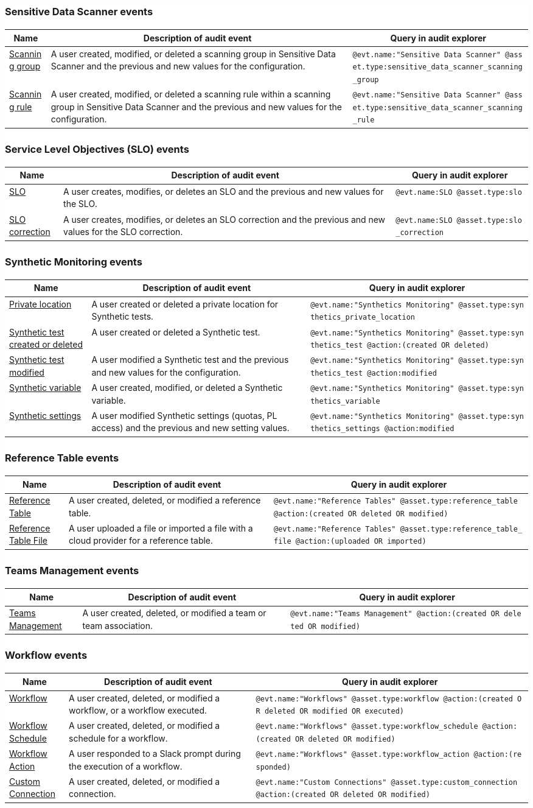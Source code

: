 ### Sensitive Data Scanner events
| Name | Description of audit event                                          | Query in audit explorer                           |
| ---- | ------------------------------------------------------------------- | --------------------------------------------------|
| [Scanning group][83] | A user created, modified, or deleted a scanning group in Sensitive Data Scanner and the previous and new values for the configuration. | `@evt.name:"Sensitive Data Scanner" @asset.type:sensitive_data_scanner_scanning_group` |
| [Scanning rule][84] | A user created, modified, or deleted a scanning rule within a scanning group in Sensitive Data Scanner and the previous and new values for the configuration. | `@evt.name:"Sensitive Data Scanner" @asset.type:sensitive_data_scanner_scanning_rule` |

### Service Level Objectives (SLO) events

| Name          | Description of audit event                                                                       | Query in audit explorer                  |
| ------------- | ------------------------------------------------------------------------------------------------ | -----------------------------------------|
| [SLO][85]           | A user creates, modifies, or deletes an SLO and the previous and new values for the SLO.| `@evt.name:SLO @asset.type:slo`            |
| [SLO correction][86]| A user creates, modifies, or deletes an SLO correction and the previous and new values for the SLO correction. | `@evt.name:SLO @asset.type:slo_correction` |


### Synthetic Monitoring events
| Name                     | Description of audit event                                          | Query in audit explorer                           |
| ------------------------ | ------------------------------------------------------------------- | --------------------------------------------------|
| [Private location][75] | A user created or deleted a private location for Synthetic tests. | `@evt.name:"Synthetics Monitoring" @asset.type:synthetics_private_location` |
| [Synthetic test created or deleted][87] | A user created or deleted a Synthetic test. | `@evt.name:"Synthetics Monitoring" @asset.type:synthetics_test @action:(created OR deleted)` |
| [Synthetic test modified][88] | A user modified a Synthetic test and the previous and new values for the configuration. | `@evt.name:"Synthetics Monitoring" @asset.type:synthetics_test @action:modified` |
| [Synthetic variable][89] | A user created, modified, or deleted a Synthetic variable. | `@evt.name:"Synthetics Monitoring" @asset.type:synthetics_variable` |
| [Synthetic settings][90] | A user modified Synthetic settings (quotas, PL access) and the previous and new setting values. | `@evt.name:"Synthetics Monitoring" @asset.type:synthetics_settings @action:modified` |

### Reference Table events
| Name                     | Description of audit event                                          | Query in audit explorer                           |
| ------------------------ | ------------------------------------------------------------------- | --------------------------------------------------|
| [Reference Table][91] | A user created, deleted, or modified a reference table. | `@evt.name:"Reference Tables" @asset.type:reference_table @action:(created OR deleted OR modified)` |
| [Reference Table File][92] | A user uploaded a file or imported a file with a cloud provider for a reference table. | `@evt.name:"Reference Tables" @asset.type:reference_table_file @action:(uploaded OR imported)` |                                                      |

### Teams Management events
| Name                     | Description of audit event                                          | Query in audit explorer                           |
| ------------------------ | ------------------------------------------------------------------- | --------------------------------------------------|
| [Teams Management][93] | A user created, deleted, or modified a team or team association. | `@evt.name:"Teams Management" @action:(created OR deleted OR modified)` |

### Workflow events
| Name                     | Description of audit event                                          | Query in audit explorer                           |
| ------------------------ | ------------------------------------------------------------------- | --------------------------------------------------|
| [Workflow][94] | A user created, deleted, or modified a workflow, or a workflow executed. | `@evt.name:"Workflows" @asset.type:workflow @action:(created OR deleted OR modified OR executed)` |
| [Workflow Schedule][95] | A user created, deleted, or modified a schedule for a workflow. | `@evt.name:"Workflows" @asset.type:workflow_schedule @action:(created OR deleted OR modified)` |
| [Workflow Action][96] | A user responded to a Slack prompt during the execution of a workflow. | `@evt.name:"Workflows" @asset.type:workflow_action @action:(responded)` |
| [Custom Connection][97] | A user created, deleted, or modified a connection. | `@evt.name:"Custom Connections" @asset.type:custom_connection @action:(created OR deleted OR modified)` |


[1]: https://app.datadoghq.com/audit-trail
[2]: /account_management/audit_trail/
[3]: https://app.datadoghq.com/audit-trail?query=%40evt.name%3A%22Access%20Management%22%20%40asset.type%3Aapplication_key
[4]: https://app.datadoghq.com/audit-trail?query=%40evt.name%3A%22Access%20Management%22%20%40asset.type%3Aidentity_provider
[5]: https://app.datadoghq.com/audit-trail?query=%40evt.name%3A%22Access%20Management%22%20%40asset.type%3Auser
[6]: https://app.datadoghq.com/audit-trail?query=%40evt.name%3A%22Access%20Management%22%20%40asset.type%3Arole%20%40action%3Amodified
[7]: https://app.datadoghq.com/audit-trail?query=%40evt.name%3A%22Access%20Management%22%20%40asset.type%3Arole%20%40action%3A%28created%20OR%20deleted%29
[8]: https://app.datadoghq.com/audit-trail?query=%40evt.name%3A%22Access%20Management%22%20%40asset.type%3Arole_request
[9]: https://app.datadoghq.com/audit-trail?query=%40evt.name%3A%22Access%20Management%22%20%40asset.type%3Apassword%20%40action%3Amodified
[10]: https://app.datadoghq.com/audit-trail?query=%40evt.name%3A%22Access%20Management%22%20%40asset.type%3Arestriction_policy
[11]: https://app.datadoghq.com/audit-trail?query=%40evt.name%3A%22Access%20Management%22%20%40evt.actor.type%3ASUPPORT_USER%20%40asset.type%3Auser%20%40action%3Amodified%20
[12]: https://app.datadoghq.com/audit-trail?query=%40evt.name%3A%22Access%20Management%22%20%40evt.actor.type%3ASUPPORT_USER%20%40asset.type%3Auser%20%40action%3Acreated%20
[13]: https://app.datadoghq.com/audit-trail?query=%40evt.name%3A%22Datadog%20Agent%22%20%40action%3Acreated%20
[14]: https://app.datadoghq.com/audit-trail?query=%40evt.name%3A%22Datadog%20Agent%22%20%40asset.type%3Aagent_flare%20%40action%3Acreated
[15]: https://app.datadoghq.com/audit-trail?query=%40evt.name%3A%22Datadog%20Agent%22%20%40action%3Amodified%20
[16]: https://app.datadoghq.com/audit-trail?query=%40evt.name%3ARequest%20%40action%3Aaccessed
[17]: https://app.datadoghq.com/audit-trail?query=%40evt.name%3A%22APM%22%20%40asset.type%3Aretention_filter
[18]: /tracing/trace_pipeline/trace_retention/#retention-filters
[19]: https://app.datadoghq.com/audit-trail?query=%40evt.name%3A%22APM%22%20%40asset.type%3Acustom_metrics
[20]: /tracing/trace_pipeline/generate_metrics/
[21]: https://app.datadoghq.com/audit-trail?query=%40evt.name%3A%22APM%22%20%40asset.type%3Afacet
[22]: /tracing/trace_explorer/facets/
[23]: https://app.datadoghq.com/audit-trail?query=%40evt.name%3A%22APM%22%20%40asset.type%3Aservice_operation_name
[24]: /tracing/guide/configuring-primary-operation/
[25]: https://app.datadoghq.com/audit-trail?query=%40evt.name%3A%22APM%22%20%40asset.type%3Asecond_primary_tag
[26]: /tracing/guide/setting_primary_tags_to_scope/#add-a-second-primary-tag-in-datadog
[27]: https://app.datadoghq.com/audit-trail?query=%40evt.name%3AAPM%20%40asset.type%3Asamplerconfig
[28]: https://app.datadoghq.com/audit-trail?query=%40evt.name%3A%22Audit%20Trail%22%20%40asset.type%3Aaudit_events_csv
[29]: https://app.datadoghq.com/audit-trail?query=%40evt.name%3AAuthentication%20%40asset.type%3Aapi_key
[30]: https://app.datadoghq.com/audit-trail?query=%40evt.name%3AAuthentication%20%40asset.type%3Aapplication_key
[31]: https://app.datadoghq.com/audit-trail?query=%40evt.name%3AAuthentication%20%40asset.type%3Apublic_api_key
[32]: https://app.datadoghq.com/audit-trail?query=%40evt.name%3AAuthentication%20%40action%3Alogin
[33]: https://app.datadoghq.com/audit-trail?query=%40evt.name%3A%22CI%20Visibility%22%20%40asset.type%3Aci_app_repository%20%40action%3Amodified
[34]: https://app.datadoghq.com/audit-trail?query=%40evt.name%3A%22CI%20Visibility%22%20%40asset.type%3Aci_app_test_service_settings%20%28%40action%3Acreated%20OR%20%40action%3Amodified%29
[35]: https://app.datadoghq.com/audit-trail?query=%40evt.name%3A%22CI%20Visibility%22%20%40asset.type%3Agithub_opt_ins%20%28%40action%3Amodified%20OR%20%40action%3Adeleted%29
[36]: https://app.datadoghq.com/audit-trail?query=%40evt.name%3A%22CI%20Visibility%22%20%40asset.type%3Aci_app_exclusion_filters%20%40action%3Amodified
[37]: https://app.datadoghq.com/audit-trail?query=%40evt.name%3A%22CI%20Visibility%22%20%40asset.type%3Aci_app_quality_gates%20%28%40action%3Acreated%20OR%20%40action%3Amodified%20OR%20%40action%3Adeleted%29
[38]: https://app.datadoghq.com/audit-trail?query=%40evt.name%3ADashboard%20%40asset.type%3Adashboard%20%40action%3Acreated
[39]: https://app.datadoghq.com/audit-trail?query=%40evt.name%3ADashboard%20%40asset.type%3Adashboard%20%40action%3Adeleted
[40]: https://app.datadoghq.com/audit-trail?query=%40evt.name%3ADashboard%20%40asset.type%3Aembed%20%40action%3Aaccessed
[41]: https://roadie.io/docs/integrations/datadog/
[42]: https://app.datadoghq.com/audit-trail?query=%40evt.name%3ADashboard%20%40asset.type%3Adashboard%20%40action%3Amodified
[43]: https://app.datadoghq.com/audit-trail?query=%40evt.name%3ADashboard%20%40asset.type%3Adashboard_share_acl%20%40action%3Acreated
[44]: https://app.datadoghq.com/audit-trail?query=%40evt.name%3ADashboard%20%40asset.type%3Adashboard_share_acl%20%40action%3Adeleted
[45]: https://app.datadoghq.com/audit-trail?query=%40evt.name%3ADashboard%20%40asset.type%3Adashboard%20%40action%3Aaccessed
[46]: https://app.datadoghq.com/audit-trail?query=%40evt.name%3ADashboard%20%40asset.type%3Adashboard_share_link
[47]: https://app.datadoghq.com/audit-trail?query=%40evt.name%3A%22Dynamic%20Instrumentation%22%20%40asset.type%3Alog_probe
[48]: https://app.datadoghq.com/audit-trail?query=%40evt.name%3A%22Dynamic%20Instrumentation%22%20%40asset.type%3Ametric_probe
[49]: https://app.datadoghq.com/audit-trail?query=%40evt.name%3A%22Dynamic%20Instrumentation%22%20%40asset.type%3Aspan_probe
[50]: https://app.datadoghq.com/audit-trail?query=%40evt.name%3A%22Error%20Tracking%22%20%40asset.type%3Aerror_tracking_logs%20%40action%3A%28created%20OR%20deleted%29
[51]: https://app.datadoghq.com/audit-trail?query=%40evt.name%3A%22Error%20Tracking%22%20%40asset.type%3Aerror_tracking_inclusion_filter
[52]: https://app.datadoghq.com/audit-trail?query=%40evt.name%3AIntegration%20%40asset.type%3Aintegration
[53]: https://app.datadoghq.com/audit-trail?query=%40evt.name%3A%22Log%20Management%22%20%40asset.type%3Aarchive
[54]: https://app.datadoghq.com/audit-trail?query=%40evt.name%3A%22Log%20Management%22%20%40asset.type%3A%22custom%20metric%22
[55]: https://app.datadoghq.com/audit-trail?query=%40evt.name%3A%22Log%20Management%22%20%40asset.type%3A%22exclusion%20filter%22
[56]: https://app.datadoghq.com/audit-trail?query=%40evt.name%3A%22Log%20Management%22%20%40asset.type%3Afacet
[57]: https://app.datadoghq.com/audit-trail?query=%40evt.name%3A%22Log%20Management%22%20%40asset.type%3Ahistorical_view
[58]: https://app.datadoghq.com/audit-trail?query=%40evt.name%3A%22Log%20Management%22%20%40asset.type%3Aindex
[59]: https://app.datadoghq.com/audit-trail?query=%40evt.name%3A%22Log%20Management%22%20%40asset.type%3Apipeline
[60]: https://app.datadoghq.com/audit-trail?query=%40evt.name%3A%22Log%20Management%22%20%40asset.type%3Apipeline_processor
[61]: https://app.datadoghq.com/audit-trail?query=%40evt.name%3A%22Log%20Management%22%20%40asset.type%3Alogs_query
[62]: https://app.datadoghq.com/audit-trail?query=%40evt.name%3A%22Log%20Management%22%20%40asset.type%3Arestriction_query
[63]: https://app.datadoghq.com/audit-trail?query=%40evt.name%3A%22Log%20Management%22%20%40asset.type%3Astandard_attribute
[64]: https://app.datadoghq.com/audit-trail?query=%40evt.name%3A%22Log%20Management%22%20%40asset.type%3Alogs_csv
[65]: https://app.datadoghq.com/audit-trail?query=%40evt.name%3AMetrics%20%40asset.type%3Ametric%20%40action%3Acreated
[66]: https://app.datadoghq.com/audit-trail?query=%40evt.name%3AMetrics%20%40asset.type%3Ametric%20%40action%3Adeleted
[67]: https://app.datadoghq.com/audit-trail?query=%40evt.name%3AMetrics%20%40asset.type%3Ametric%20%40action%3Amodified
[68]: https://app.datadoghq.com/audit-trail?query=%40evt.name%3AMonitor%20%40asset.type%3Amonitor%20%40action%3Acreated
[69]: https://app.datadoghq.com/audit-trail?query=%40evt.name%3AMonitor%20%40asset.type%3Amonitor%20%40action%3Adeleted
[70]: https://app.datadoghq.com/audit-trail?query=%40evt.name%3AMonitor%20%40asset.type%3Amonitor%20%40action%3Amodified
[71]: https://app.datadoghq.com/audit-trail?query=%40evt.name%3AMonitor%20%40asset.type%3Amonitor%20%40action%3Aresolved
[72]: https://app.datadoghq.com/audit-trail?query=%40evt.name%3ANotebook%20%40asset.type%3Anotebook%20%40action%3Acreated
[73]: https://app.datadoghq.com/audit-trail?query=%40evt.name%3ANotebook%20%40asset.type%3Anotebook%20%40action%3Adeleted
[74]: https://app.datadoghq.com/audit-trail?query=%40evt.name%3ANotebook%20%40asset.type%3Anotebook%20%40action%3Amodified
[75]: https://app.datadoghq.com/audit-trail?query=%40evt.name%3AOAuth%20%40asset.type%3Aoauth_client
[76]: https://app.datadoghq.com/audit-trail?query=%40evt.name%3A%22Organization+Management%22+%40asset.type%3Aaudit_logs_settings
[77]: https://app.datadoghq.com/audit-trail?query=%40evt.name%3A%22Organization%20Management%22%20%40asset.type%3Aorganization%20%40action%3Acreated
[78]: https://app.datadoghq.com/audit-trail?query=%40evt.name%3A%22Real%20User%20Monitoring%22%20%40asset.type%3Areal_user_monitoring_application%20%40action%3A%28created%20OR%20deleted%29
[79]: https://app.datadoghq.com/audit-trail?query=%40evt.name%3A%E2%80%9CReal%20User%20Monitoring%E2%80%9D%20%40asset.type%3Areal_user_monitoring_application%20%40action%3Amodified
[80]: https://app.datadoghq.com/audit-trail?query=%40evt.name%3A%22Security%20Notification%22%20%40asset.type%3A%28api_key%20OR%20application_key%29
[81]: https://app.datadoghq.com/audit-trail?query=%40evt.name%3A%22Security%20Notification%22%20%40action%3Anotification%20%40asset.type%3Auser
[82]: https://app.datadoghq.com/audit-trail?query=%40evt.name%3A%22Security%20Notification%22%20%40action%3Anotification%20%40asset.type%3Aunusual_login
[83]: https://app.datadoghq.com/audit-trail?query=%40evt.name%3A%22Sensitive%20Data%20Scanner%22%20%40asset.type%3Asensitive_data_scanner_scanning_group
[84]: https://app.datadoghq.com/audit-trail?query=%40evt.name%3A%22Sensitive%20Data%20Scanner%22%20%40asset.type%3Asensitive_data_scanner_scanning_rule
[85]: https://app.datadoghq.com/audit-trail?query=%40evt.name%3ASLO%20%40asset.type%3Aslo
[86]: https://app.datadoghq.com/audit-trail?query=%40evt.name%3ASLO%20%40asset.type%3Aslo_correction
[87]: https://app.datadoghq.com/audit-trail?query=%40evt.name%3A%22Synthetics%20Monitoring%22%20%40asset.type%3Asynthetics_private_location
[88]: https://app.datadoghq.com/audit-trail?query=%40evt.name%3A%22Synthetics%20Monitoring%22%20%40asset.type%3Asynthetics_test%20%40action%3A%28created%20OR%20deleted%29
[89]: https://app.datadoghq.com/audit-trail?query=%40evt.name%3A%22Synthetics%20Monitoring%22%20%40asset.type%3Asynthetics_test%20%40action%3Amodified
[90]: https://app.datadoghq.com/audit-trail?query=%40evt.name%3A%22Synthetics%20Monitoring%22%20%40asset.type%3Asynthetics_variable
[91]: https://app.datadoghq.com/audit-trail?query=%40evt.name%3A%22Synthetics%20Monitoring%22%20%40asset.type%3Asynthetics_settings%20%40action%3Amodified
[92]: https://app.datadoghq.com/audit-trail?query=%40evt.name%3A%22Reference%20Tables%22%20%40asset.type%3Areference_table%20%40action%3A%28created%20OR%20deleted%20OR%20modified%29
[93]: https://app.datadoghq.com/audit-trail?query=%40evt.name%3A%22Teams%20Management%22%20%40action%3A%28created%20OR%20deleted%20OR%20modified%29
[94]: https://app.datadoghq.com/audit-trail?query=%40evt.name%3AWorkflows%20%40asset.type%3Aworkflow%20%40action%3A%28modified%20OR%20created%20OR%20deleted%20OR%20executed%29
[95]: https://app.datadoghq.com/audit-trail?query=%40evt.name%3AWorkflows%20%40asset.type%3Aworkflow_schedule%20%40action%3A%28modified%20OR%20created%20OR%20deleted%29
[96]: https://app.datadoghq.com/audit-trail?query=%40evt.name%3AWorkflows%20%40asset.type%3Aworkflow_action%20%40action%3Aresponded
[97]: https://app.datadoghq.com/audit-trail?query=%40evt.name%3A%22Custom%20Connections%22%20%40asset.type%3Acustom_connection
[98]: https://app.datadoghq.com/audit-trail?query=%40evt.name%3A%22Access%20Management%22%20%40evt.actor.type%3ASUPPORT_USER%20%40asset.type%3Arole%20%40action%3Amodified%20